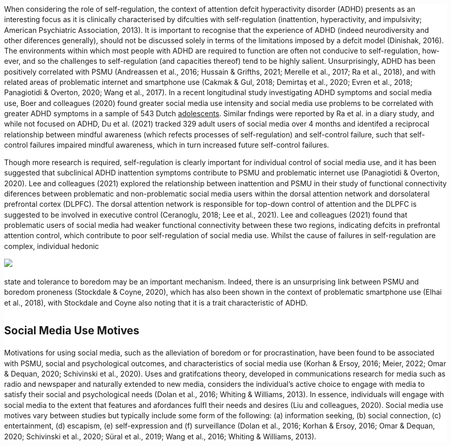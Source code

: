 When considering the role of self-regulation, the context of attention defcit hyperactivity disorder (ADHD) presents as an interesting focus as it is clinically characterised by difculties with self-regulation (inattention, hyperactivity, and impulsivity; American Psychiatric Association, 2013). It is important to recognise that the experience of ADHD (indeed neurodiversity and other diferences generally), should not be discussed solely in terms of the limitations imposed by a defcit model (Dinishak, 2016). The environ­ments within which most people with ADHD are required to function are often not conducive to self-regulation, how­ever, and so the challenges to self-regulation (and capacities thereof) tend to be highly salient. Unsurprisingly, ADHD has been positively correlated with PSMU (Andreassen et al., 2016; Hussain & Grifths, 2021; Merelle et al., 2017; Ra et al., 2018), and with related areas of problematic inter­net and smartphone use (Cakmak & Gul, 2018; Demirtaş et al., 2020; Evren et al., 2018; Panagiotidi & Overton, 2020; Wang et al., 2017). In a recent longitudinal study investi­gating ADHD symptoms and social media use, Boer and colleagues (2020) found greater social media use intensity and social media use problems to be correlated with greater ADHD symptoms in a sample of 543 Dutch [adolescents](Definitions/Age%20ranges/Adolescence.md). Similar fndings were reported by Ra et al. in a diary study, and while not focused on ADHD, Du et al. (2021) tracked 329 adult users of social media over 4 months and identifed a reciprocal relationship between mindful awareness (which refects processes of self-regulation) and self-control fail­ure, such that self-control failures impaired mindful aware­ness, which in turn increased future self-control failures.

  

Though more research is required, self-regulation is clearly important for individual control of social media use, and it has been suggested that subclinical ADHD inattention symptoms contribute to PSMU and problematic internet use (Panagiotidi & Overton, 2020). Lee and colleagues (2021) explored the relationship between inattention and PSMU in their study of functional connectivity diferences between problematic and non-problematic social media users within the dorsal attention network and dorsolateral prefrontal cortex (DLPFC). The dorsal attention network is respon­sible for top-down control of attention and the DLPFC is suggested to be involved in executive control (Ceranoglu, 2018; Lee et al., 2021). Lee and colleagues (2021) found that problematic users of social media had weaker func­tional connectivity between these two regions, indicating defcits in prefrontal attention control, which contribute to poor self-regulation of social media use. Whilst the cause of failures in self-regulation are complex, individual hedonic 

  



![](https://web-api.textin.com/ocr_image/external/a54e61025f8322e9.jpg)

  

state and tolerance to boredom may be an important mecha­nism. Indeed, there is an unsurprising link between PSMU and boredom proneness (Stockdale & Coyne, 2020), which has also been shown in the context of problematic smart­phone use (Elhai et al., 2018), with Stockdale and Coyne also noting that it is a trait characteristic of ADHD.

  

## Social Media Use Motives

  

Motivations for using social media, such as the alleviation of boredom or for procrastination, have been found to be associated with PSMU, social and psychological outcomes, and characteristics of social media use (Korhan & Ersoy, 2016; Meier, 2022; Omar & Dequan, 2020; Schivinski et al., 2020). Uses and gratifcations theory, developed in com­munications research for media such as radio and newspaper and naturally extended to new media, considers the indi­vidual’s active choice to engage with media to satisfy their social and psychological needs (Dolan et al., 2016; Whit­ing & Williams, 2013). In essence, individuals will engage with social media to the extent that features and afordances fulfl their needs and desires (Liu and colleagues, 2020). Social media use motives vary between studies but typically include some form of the following: (a) information seek­ing, (b) social connection, (c) entertainment, (d) escapism, (e) self-expression and (f) surveillance (Dolan et al., 2016; Korhan & Ersoy, 2016; Omar & Dequan, 2020; Schivinski et al., 2020; Süral et al., 2019; Wang et al., 2016; Whiting & Williams, 2013).

